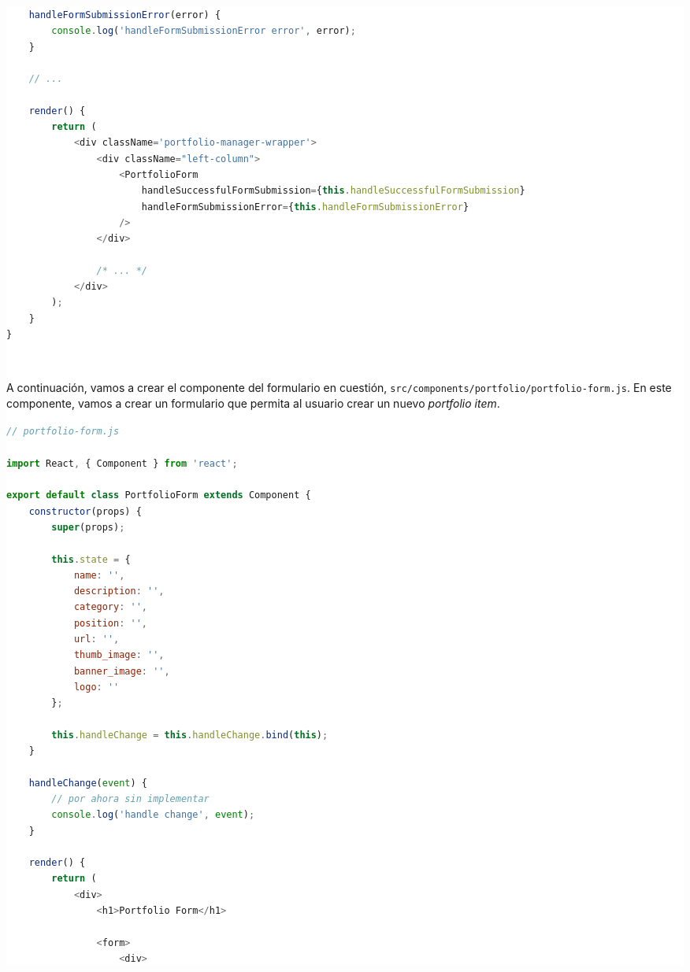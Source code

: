 ```js
    handleFormSubmissionError(error) {
        console.log('handleFormSubmissionError error', error);
    }

    // ...

    render() {
        return (
            <div className='portfolio-manager-wrapper'>
                <div className="left-column">
                    <PortfolioForm
                        handleSuccessfulFormSubmission={this.handleSuccessfulFormSubmission}
                        handleFormSubmissionError={this.handleFormSubmissionError}
                    />
                </div>
            
                /* ... */
            </div>
        );
    }
}
```

<br/>

A continuación, vamos a crear el componente del formulario en cuestión, `src/components/portfolio/portfolio-form.js`. En este componente, vamos a crear un formulario que permita al usuario crear un nuevo *portfolio item*.

```js
// portfolio-form.js

import React, { Component } from 'react';

export default class PortfolioForm extends Component {
    constructor(props) {
        super(props);

        this.state = {
            name: '',
            description: '',
            category: '',
            position: '',
            url: '',
            thumb_image: '',
            banner_image: '',
            logo: ''
        };

        this.handleChange = this.handleChange.bind(this);
    }

    handleChange(event) {
        // por ahora sin implementar
        console.log('handle change', event);
    }

    render() {
        return (
            <div>
                <h1>Portfolio Form</h1>

                <form>
                    <div>
```